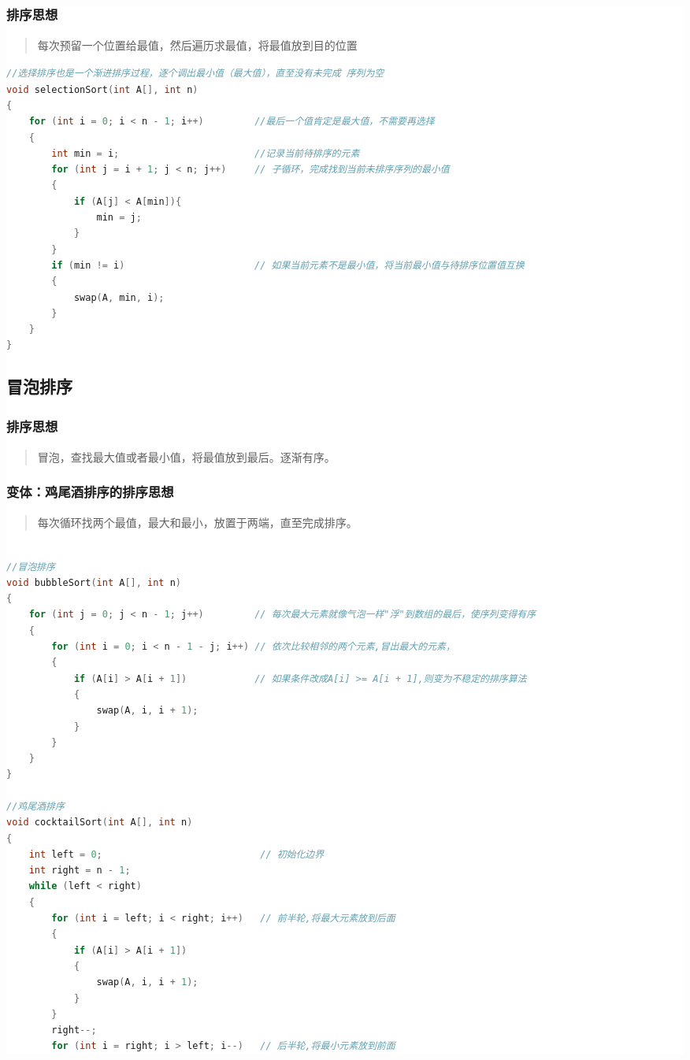 ### 排序思想
> 每次预留一个位置给最值，然后遍历求最值，将最值放到目的位置
```C++
//选择排序也是一个渐进排序过程，逐个调出最小值（最大值），直至没有未完成 序列为空 
void selectionSort(int A[], int n)
{
    for (int i = 0; i < n - 1; i++)         //最后一个值肯定是最大值，不需要再选择  
    { 
        int min = i;                        //记录当前待排序的元素
        for (int j = i + 1; j < n; j++)     // 子循环，完成找到当前未排序序列的最小值  
        {
            if (A[j] < A[min]){
                min = j;
            }
        }
        if (min != i)                       // 如果当前元素不是最小值，将当前最小值与待排序位置值互换 
        {
            swap(A, min, i);
        }
    }
}
```
## 冒泡排序
### 排序思想
> 冒泡，查找最大值或者最小值，将最值放到最后。逐渐有序。

### 变体：鸡尾酒排序的排序思想
> 每次循环找两个最值，最大和最小，放置于两端，直至完成排序。

```C++

//冒泡排序 
void bubbleSort(int A[], int n)
{
    for (int j = 0; j < n - 1; j++)         // 每次最大元素就像气泡一样"浮"到数组的最后，使序列变得有序 
    {
        for (int i = 0; i < n - 1 - j; i++) // 依次比较相邻的两个元素,冒出最大的元素， 
        {
            if (A[i] > A[i + 1])            // 如果条件改成A[i] >= A[i + 1],则变为不稳定的排序算法
            {
                swap(A, i, i + 1);
            }
        }
    }
}

//鸡尾酒排序 
void cocktailSort(int A[], int n)
{
    int left = 0;                            // 初始化边界
    int right = n - 1;
    while (left < right)
    {
        for (int i = left; i < right; i++)   // 前半轮,将最大元素放到后面
        {
            if (A[i] > A[i + 1])
            {
                swap(A, i, i + 1);
            }
        }
        right--;
        for (int i = right; i > left; i--)   // 后半轮,将最小元素放到前面
```